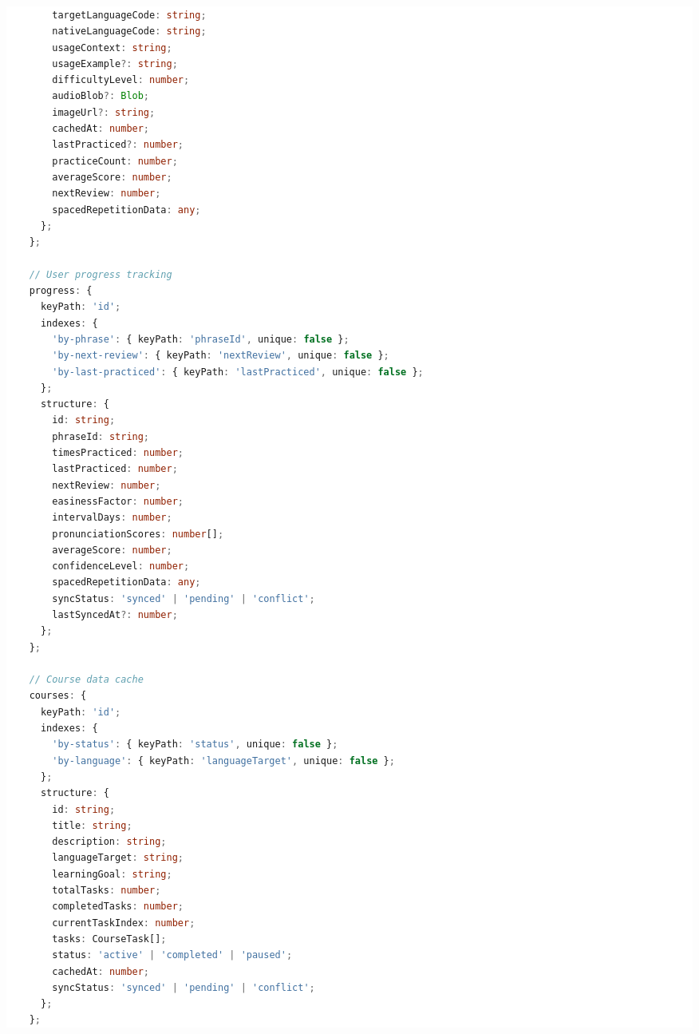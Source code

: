 ```typescript
        targetLanguageCode: string;
        nativeLanguageCode: string;
        usageContext: string;
        usageExample?: string;
        difficultyLevel: number;
        audioBlob?: Blob;
        imageUrl?: string;
        cachedAt: number;
        lastPracticed?: number;
        practiceCount: number;
        averageScore: number;
        nextReview: number;
        spacedRepetitionData: any;
      };
    };

    // User progress tracking
    progress: {
      keyPath: 'id';
      indexes: {
        'by-phrase': { keyPath: 'phraseId', unique: false };
        'by-next-review': { keyPath: 'nextReview', unique: false };
        'by-last-practiced': { keyPath: 'lastPracticed', unique: false };
      };
      structure: {
        id: string;
        phraseId: string;
        timesPracticed: number;
        lastPracticed: number;
        nextReview: number;
        easinessFactor: number;
        intervalDays: number;
        pronunciationScores: number[];
        averageScore: number;
        confidenceLevel: number;
        spacedRepetitionData: any;
        syncStatus: 'synced' | 'pending' | 'conflict';
        lastSyncedAt?: number;
      };
    };

    // Course data cache
    courses: {
      keyPath: 'id';
      indexes: {
        'by-status': { keyPath: 'status', unique: false };
        'by-language': { keyPath: 'languageTarget', unique: false };
      };
      structure: {
        id: string;
        title: string;
        description: string;
        languageTarget: string;
        learningGoal: string;
        totalTasks: number;
        completedTasks: number;
        currentTaskIndex: number;
        tasks: CourseTask[];
        status: 'active' | 'completed' | 'paused';
        cachedAt: number;
        syncStatus: 'synced' | 'pending' | 'conflict';
      };
    };
```